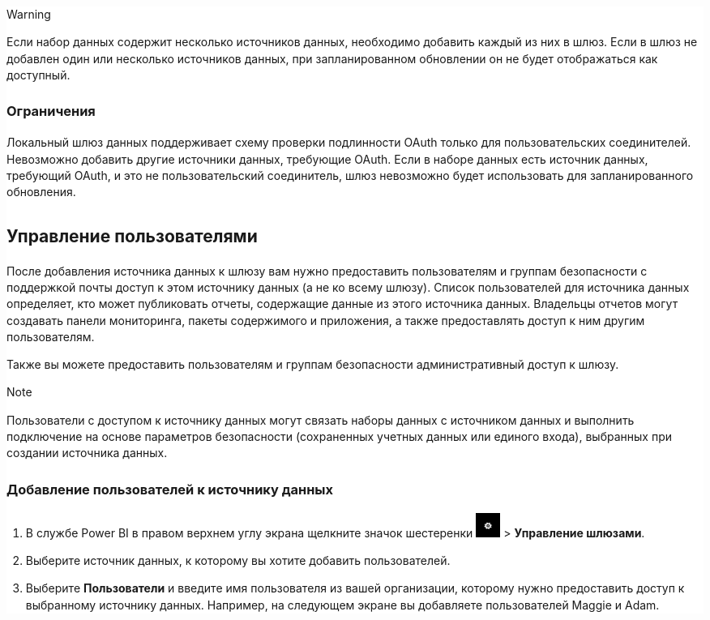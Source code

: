> [!WARNING]
> Если набор данных содержит несколько источников данных, необходимо добавить каждый из них в шлюз. Если в шлюз не добавлен один или несколько источников данных, при запланированном обновлении он не будет отображаться как доступный.

### <a name="limitations"></a>Ограничения

Локальный шлюз данных поддерживает схему проверки подлинности OAuth только для пользовательских соединителей. Невозможно добавить другие источники данных, требующие OAuth. Если в наборе данных есть источник данных, требующий OAuth, и это не пользовательский соединитель, шлюз невозможно будет использовать для запланированного обновления.

## <a name="manage-users"></a>Управление пользователями

После добавления источника данных к шлюзу вам нужно предоставить пользователям и группам безопасности с поддержкой почты доступ к этом источнику данных (а не ко всему шлюзу). Список пользователей для источника данных определяет, кто может публиковать отчеты, содержащие данные из этого источника данных. Владельцы отчетов могут создавать панели мониторинга, пакеты содержимого и приложения, а также предоставлять доступ к ним другим пользователям.

Также вы можете предоставить пользователям и группам безопасности административный доступ к шлюзу.

> [!NOTE]
> Пользователи с доступом к источнику данных могут связать наборы данных с источником данных и выполнить подключение на основе параметров безопасности (сохраненных учетных данных или единого входа), выбранных при создании источника данных.

### <a name="add-users-to-a-data-source"></a>Добавление пользователей к источнику данных

1. В службе Power BI в правом верхнем углу экрана щелкните значок шестеренки ![Значок параметров](media/service-gateway-data-sources/icon-gear.png) > **Управление шлюзами**.

2. Выберите источник данных, к которому вы хотите добавить пользователей.

3. Выберите **Пользователи** и введите имя пользователя из вашей организации, которому нужно предоставить доступ к выбранному источнику данных. Например, на следующем экране вы добавляете пользователей Maggie и Adam.
